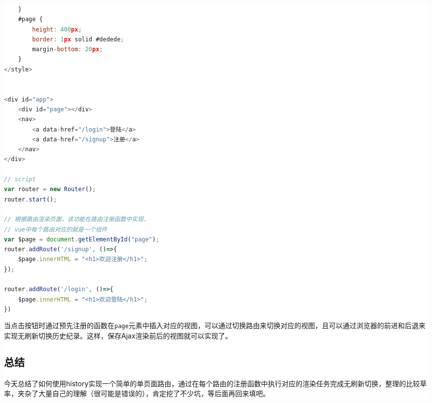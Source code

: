 ```javascript
    }
    #page {
        height: 400px;
        border: 1px solid #dedede;
        margin-bottom: 20px;
    }
</style>


<div id="app">
    <div id="page"></div>
    <nav>
        <a data-href="/login">登陆</a>
        <a data-href="/signup">注册</a>
    </nav>
</div>

// script
var router = new Router();
router.start();

// 根据路由渲染页面，该功能在路由注册函数中实现，
// vue中每个路由对应的就是一个组件
var $page = document.getElementById("page");
router.addRoute('/signup', ()=>{
	$page.innerHTML = "<h1>欢迎注册</h1>";
});

router.addRoute('/login', ()=>{
	$page.innerHTML = "<h1>欢迎登陆</h1>";
})
```
当点击按钮时通过预先注册的函数在`page`元素中插入对应的视图，可以通过切换路由来切换对应的视图，且可以通过浏览器的前进和后退来实现无刷新切换历史纪录。这样，保存Ajax渲染前后的视图就可以实现了。


## 总结
今天总结了如何使用history实现一个简单的单页面路由，通过在每个路由的注册函数中执行对应的渲染任务完成无刷新切换，整理的比较草率，夹杂了大量自己的理解（很可能是错误的），肯定挖了不少坑，等后面再回来填吧。
